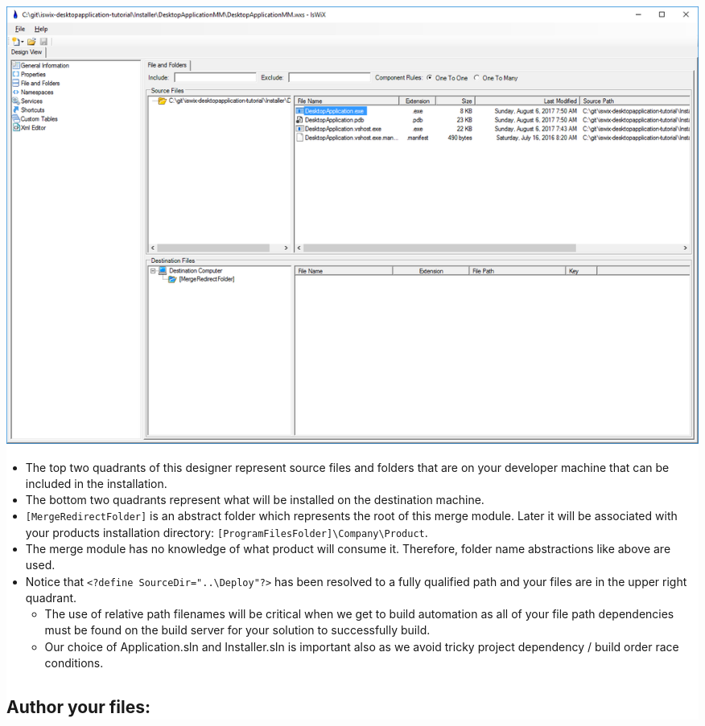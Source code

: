 ![IsWiX Files and Folder designer - before](/Images/Installer-IsWiXFFBefore.png)

* The top  two quadrants of this designer represent source files and folders that are on your developer machine  that can be included in the installation.  
* The bottom two quadrants represent what will be installed on the destination machine.  
* `[MergeRedirectFolder]` is an abstract folder which represents the root of this merge module.  Later it will be associated with your products installation directory: `[ProgramFilesFolder]\Company\Product`.
* The merge module has no knowledge of what product will consume it. Therefore, folder name abstractions like above are used.
* Notice that `<?define SourceDir="..\Deploy"?>` has been resolved to a fully qualified path and your files are in the upper right quadrant.
   * The use of relative path filenames will be critical when we get to build automation as all of your file path dependencies must be found on the build server for your solution to successfully build.
   * Our choice of Application.sln and Installer.sln is important also as we avoid tricky project dependency / build order race conditions.
   
## Author your files:
